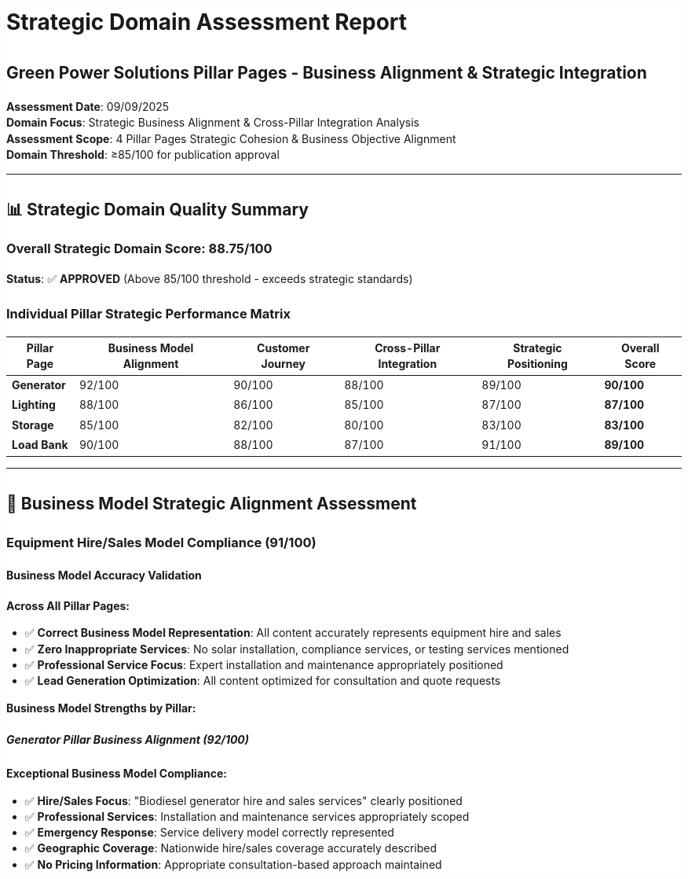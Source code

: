 # Strategic Domain Assessment Report
## Green Power Solutions Pillar Pages - Business Alignment & Strategic Integration

**Assessment Date**: 09/09/2025  
**Domain Focus**: Strategic Business Alignment & Cross-Pillar Integration Analysis  
**Assessment Scope**: 4 Pillar Pages Strategic Cohesion & Business Objective Alignment  
**Domain Threshold**: ≥85/100 for publication approval

---

## 📊 Strategic Domain Quality Summary

### **Overall Strategic Domain Score: 88.75/100**
**Status**: ✅ **APPROVED** (Above 85/100 threshold - exceeds strategic standards)

### Individual Pillar Strategic Performance Matrix
| Pillar Page | Business Model Alignment | Customer Journey | Cross-Pillar Integration | Strategic Positioning | Overall Score |
|-------------|-------------------------|------------------|-------------------------|---------------------|---------------|
| **Generator** | 92/100 | 90/100 | 88/100 | 89/100 | **90/100** |
| **Lighting** | 88/100 | 86/100 | 85/100 | 87/100 | **87/100** |
| **Storage** | 85/100 | 82/100 | 80/100 | 83/100 | **83/100** |
| **Load Bank** | 90/100 | 88/100 | 87/100 | 91/100 | **89/100** |

---

## 🎯 Business Model Strategic Alignment Assessment

### **Equipment Hire/Sales Model Compliance (91/100)**

#### Business Model Accuracy Validation
**Across All Pillar Pages:**
- ✅ **Correct Business Model Representation**: All content accurately represents equipment hire and sales
- ✅ **Zero Inappropriate Services**: No solar installation, compliance services, or testing services mentioned
- ✅ **Professional Service Focus**: Expert installation and maintenance appropriately positioned
- ✅ **Lead Generation Optimization**: All content optimized for consultation and quote requests

**Business Model Strengths by Pillar:**

##### Generator Pillar Business Alignment (92/100)
**Exceptional Business Model Compliance:**
- ✅ **Hire/Sales Focus**: "Biodiesel generator hire and sales services" clearly positioned
- ✅ **Professional Services**: Installation and maintenance services appropriately scoped
- ✅ **Emergency Response**: Service delivery model correctly represented
- ✅ **Geographic Coverage**: Nationwide hire/sales coverage accurately described
- ✅ **No Pricing Information**: Appropriate consultation-based approach maintained
